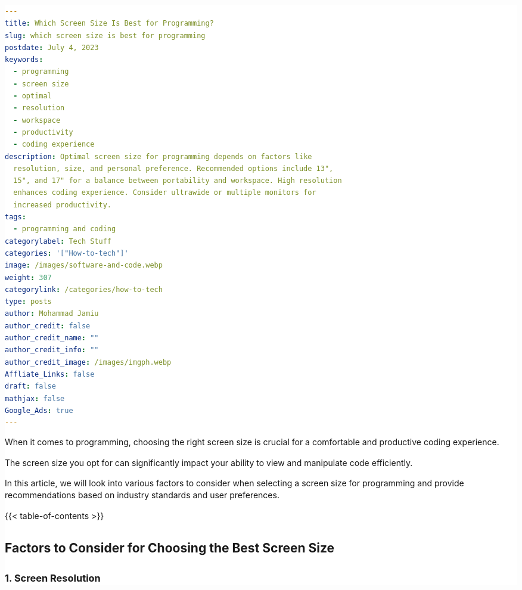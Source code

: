 ```yaml
---
title: Which Screen Size Is Best for Programming?
slug: which screen size is best for programming
postdate: July 4, 2023
keywords:
  - programming
  - screen size
  - optimal
  - resolution
  - workspace
  - productivity
  - coding experience
description: Optimal screen size for programming depends on factors like
  resolution, size, and personal preference. Recommended options include 13",
  15", and 17" for a balance between portability and workspace. High resolution
  enhances coding experience. Consider ultrawide or multiple monitors for
  increased productivity.
tags:
  - programming and coding
categorylabel: Tech Stuff
categories: '["How-to-tech"]'
image: /images/software-and-code.webp
weight: 307
categorylink: /categories/how-to-tech
type: posts
author: Mohammad Jamiu
author_credit: false
author_credit_name: ""
author_credit_info: ""
author_credit_image: /images/imgph.webp
Affliate_Links: false
draft: false
mathjax: false
Google_Ads: true
---
```

When it comes to programming, choosing the right screen size is crucial for a comfortable and productive coding experience. 

The screen size you opt for can significantly impact your ability to view and manipulate code efficiently. 

In this article, we will look into various factors to consider when selecting a screen size for programming and provide recommendations based on industry standards and user preferences. 

{{< table-of-contents >}}

## **Factors to Consider for Choosing the Best Screen Size**

### **1. Screen Resolution**
